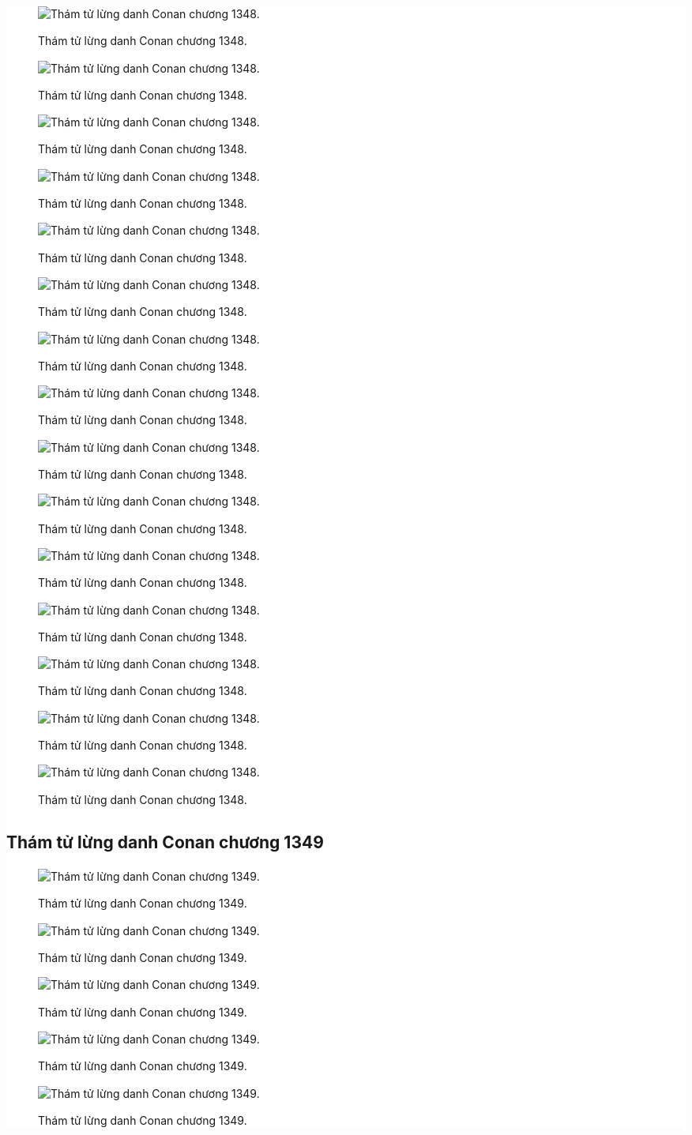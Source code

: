 <figure><img src="https://banmaixanh.org/manga/gosho-aoyama/tham-tu-lung-danh-conan/0348-04.jpg" alt="Thám tử lừng danh Conan chương 1348." title="Thám tử lừng danh Conan chương 1348." height=100% width=100%><figcaption><p>Thám tử lừng danh Conan chương 1348.</p></figcaption></figure>

<figure><img src="https://banmaixanh.org/manga/gosho-aoyama/tham-tu-lung-danh-conan/0348-05.jpg" alt="Thám tử lừng danh Conan chương 1348." title="Thám tử lừng danh Conan chương 1348." height=100% width=100%><figcaption><p>Thám tử lừng danh Conan chương 1348.</p></figcaption></figure>

<figure><img src="https://banmaixanh.org/manga/gosho-aoyama/tham-tu-lung-danh-conan/0348-06.jpg" alt="Thám tử lừng danh Conan chương 1348." title="Thám tử lừng danh Conan chương 1348." height=100% width=100%><figcaption><p>Thám tử lừng danh Conan chương 1348.</p></figcaption></figure>

<figure><img src="https://banmaixanh.org/manga/gosho-aoyama/tham-tu-lung-danh-conan/0348-07.jpg" alt="Thám tử lừng danh Conan chương 1348." title="Thám tử lừng danh Conan chương 1348." height=100% width=100%><figcaption><p>Thám tử lừng danh Conan chương 1348.</p></figcaption></figure>

<figure><img src="https://banmaixanh.org/manga/gosho-aoyama/tham-tu-lung-danh-conan/0348-08.jpg" alt="Thám tử lừng danh Conan chương 1348." title="Thám tử lừng danh Conan chương 1348." height=100% width=100%><figcaption><p>Thám tử lừng danh Conan chương 1348.</p></figcaption></figure>

<figure><img src="https://banmaixanh.org/manga/gosho-aoyama/tham-tu-lung-danh-conan/0348-09.jpg" alt="Thám tử lừng danh Conan chương 1348." title="Thám tử lừng danh Conan chương 1348." height=100% width=100%><figcaption><p>Thám tử lừng danh Conan chương 1348.</p></figcaption></figure>

<figure><img src="https://banmaixanh.org/manga/gosho-aoyama/tham-tu-lung-danh-conan/0348-10.jpg" alt="Thám tử lừng danh Conan chương 1348." title="Thám tử lừng danh Conan chương 1348." height=100% width=100%><figcaption><p>Thám tử lừng danh Conan chương 1348.</p></figcaption></figure>

<figure><img src="https://banmaixanh.org/manga/gosho-aoyama/tham-tu-lung-danh-conan/0348-11.jpg" alt="Thám tử lừng danh Conan chương 1348." title="Thám tử lừng danh Conan chương 1348." height=100% width=100%><figcaption><p>Thám tử lừng danh Conan chương 1348.</p></figcaption></figure>

<figure><img src="https://banmaixanh.org/manga/gosho-aoyama/tham-tu-lung-danh-conan/0348-12.jpg" alt="Thám tử lừng danh Conan chương 1348." title="Thám tử lừng danh Conan chương 1348." height=100% width=100%><figcaption><p>Thám tử lừng danh Conan chương 1348.</p></figcaption></figure>

<figure><img src="https://banmaixanh.org/manga/gosho-aoyama/tham-tu-lung-danh-conan/0348-13.jpg" alt="Thám tử lừng danh Conan chương 1348." title="Thám tử lừng danh Conan chương 1348." height=100% width=100%><figcaption><p>Thám tử lừng danh Conan chương 1348.</p></figcaption></figure>

<figure><img src="https://banmaixanh.org/manga/gosho-aoyama/tham-tu-lung-danh-conan/0348-14.jpg" alt="Thám tử lừng danh Conan chương 1348." title="Thám tử lừng danh Conan chương 1348." height=100% width=100%><figcaption><p>Thám tử lừng danh Conan chương 1348.</p></figcaption></figure>

<figure><img src="https://banmaixanh.org/manga/gosho-aoyama/tham-tu-lung-danh-conan/0348-15.jpg" alt="Thám tử lừng danh Conan chương 1348." title="Thám tử lừng danh Conan chương 1348." height=100% width=100%><figcaption><p>Thám tử lừng danh Conan chương 1348.</p></figcaption></figure>

<figure><img src="https://banmaixanh.org/manga/gosho-aoyama/tham-tu-lung-danh-conan/0348-16.jpg" alt="Thám tử lừng danh Conan chương 1348." title="Thám tử lừng danh Conan chương 1348." height=100% width=100%><figcaption><p>Thám tử lừng danh Conan chương 1348.</p></figcaption></figure>

<figure><img src="https://banmaixanh.org/manga/gosho-aoyama/tham-tu-lung-danh-conan/0348-17.jpg" alt="Thám tử lừng danh Conan chương 1348." title="Thám tử lừng danh Conan chương 1348." height=100% width=100%><figcaption><p>Thám tử lừng danh Conan chương 1348.</p></figcaption></figure>

<figure><img src="https://banmaixanh.org/manga/gosho-aoyama/tham-tu-lung-danh-conan/0348-18.jpg" alt="Thám tử lừng danh Conan chương 1348." title="Thám tử lừng danh Conan chương 1348." height=100% width=100%><figcaption><p>Thám tử lừng danh Conan chương 1348.</p></figcaption></figure>

## Thám tử lừng danh Conan chương 1349

<figure><img src="https://banmaixanh.org/manga/gosho-aoyama/tham-tu-lung-danh-conan/0349-01.jpg" alt="Thám tử lừng danh Conan chương 1349." title="Thám tử lừng danh Conan chương 1349." height=100% width=100%><figcaption><p>Thám tử lừng danh Conan chương 1349.</p></figcaption></figure>

<figure><img src="https://banmaixanh.org/manga/gosho-aoyama/tham-tu-lung-danh-conan/0349-02.jpg" alt="Thám tử lừng danh Conan chương 1349." title="Thám tử lừng danh Conan chương 1349." height=100% width=100%><figcaption><p>Thám tử lừng danh Conan chương 1349.</p></figcaption></figure>

<figure><img src="https://banmaixanh.org/manga/gosho-aoyama/tham-tu-lung-danh-conan/0349-03.jpg" alt="Thám tử lừng danh Conan chương 1349." title="Thám tử lừng danh Conan chương 1349." height=100% width=100%><figcaption><p>Thám tử lừng danh Conan chương 1349.</p></figcaption></figure>

<figure><img src="https://banmaixanh.org/manga/gosho-aoyama/tham-tu-lung-danh-conan/0349-04.jpg" alt="Thám tử lừng danh Conan chương 1349." title="Thám tử lừng danh Conan chương 1349." height=100% width=100%><figcaption><p>Thám tử lừng danh Conan chương 1349.</p></figcaption></figure>

<figure><img src="https://banmaixanh.org/manga/gosho-aoyama/tham-tu-lung-danh-conan/0349-05.jpg" alt="Thám tử lừng danh Conan chương 1349." title="Thám tử lừng danh Conan chương 1349." height=100% width=100%><figcaption><p>Thám tử lừng danh Conan chương 1349.</p></figcaption></figure>
